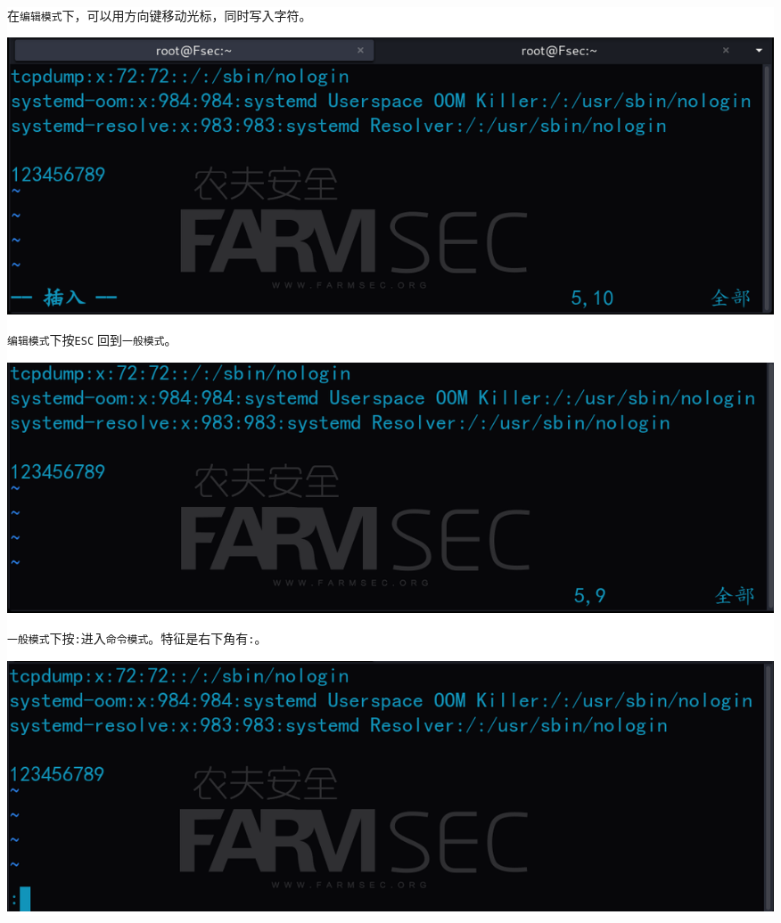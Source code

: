 在`编辑模式`下，可以用方向键移动光标，同时写入字符。

![image-20211120013524596](../../images//image-20211120013524596.png)

`编辑模式`下按`ESC` 回到`一般模式`。

![image-20211120013555495](../../images//image-20211120013555495.png)

`一般模式`下按`:`进入`命令模式`。特征是右下角有`:`。

![image-20211120013738217](../../images//image-20211120013738217.png)

